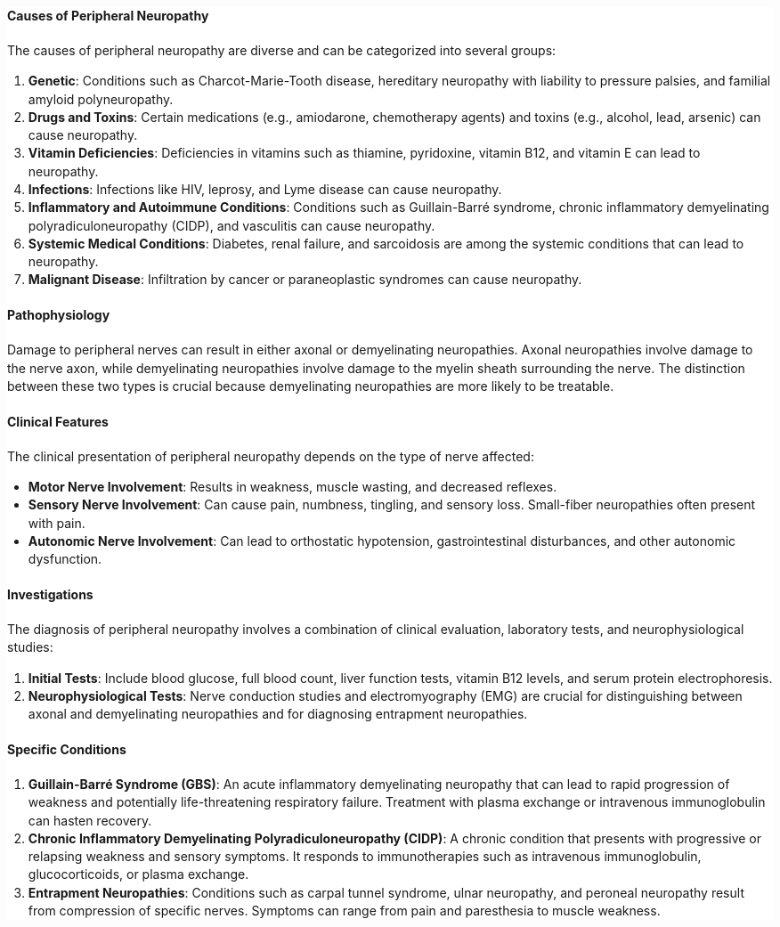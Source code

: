 #### Causes of Peripheral Neuropathy

The causes of peripheral neuropathy are diverse and can be categorized into several groups:

1. **Genetic**: Conditions such as Charcot-Marie-Tooth disease, hereditary neuropathy with liability to pressure palsies, and familial amyloid polyneuropathy.
2. **Drugs and Toxins**: Certain medications (e.g., amiodarone, chemotherapy agents) and toxins (e.g., alcohol, lead, arsenic) can cause neuropathy.
3. **Vitamin Deficiencies**: Deficiencies in vitamins such as thiamine, pyridoxine, vitamin B12, and vitamin E can lead to neuropathy.
4. **Infections**: Infections like HIV, leprosy, and Lyme disease can cause neuropathy.
5. **Inflammatory and Autoimmune Conditions**: Conditions such as Guillain-Barré syndrome, chronic inflammatory demyelinating polyradiculoneuropathy (CIDP), and vasculitis can cause neuropathy.
6. **Systemic Medical Conditions**: Diabetes, renal failure, and sarcoidosis are among the systemic conditions that can lead to neuropathy.
7. **Malignant Disease**: Infiltration by cancer or paraneoplastic syndromes can cause neuropathy.

#### Pathophysiology

Damage to peripheral nerves can result in either axonal or demyelinating neuropathies. Axonal neuropathies involve damage to the nerve axon, while demyelinating neuropathies involve damage to the myelin sheath surrounding the nerve. The distinction between these two types is crucial because demyelinating neuropathies are more likely to be treatable.

#### Clinical Features

The clinical presentation of peripheral neuropathy depends on the type of nerve affected:

- **Motor Nerve Involvement**: Results in weakness, muscle wasting, and decreased reflexes.
- **Sensory Nerve Involvement**: Can cause pain, numbness, tingling, and sensory loss. Small-fiber neuropathies often present with pain.
- **Autonomic Nerve Involvement**: Can lead to orthostatic hypotension, gastrointestinal disturbances, and other autonomic dysfunction.

#### Investigations

The diagnosis of peripheral neuropathy involves a combination of clinical evaluation, laboratory tests, and neurophysiological studies:

1. **Initial Tests**: Include blood glucose, full blood count, liver function tests, vitamin B12 levels, and serum protein electrophoresis.
2. **Neurophysiological Tests**: Nerve conduction studies and electromyography (EMG) are crucial for distinguishing between axonal and demyelinating neuropathies and for diagnosing entrapment neuropathies.

#### Specific Conditions

1. **Guillain-Barré Syndrome (GBS)**: An acute inflammatory demyelinating neuropathy that can lead to rapid progression of weakness and potentially life-threatening respiratory failure. Treatment with plasma exchange or intravenous immunoglobulin can hasten recovery.
2. **Chronic Inflammatory Demyelinating Polyradiculoneuropathy (CIDP)**: A chronic condition that presents with progressive or relapsing weakness and sensory symptoms. It responds to immunotherapies such as intravenous immunoglobulin, glucocorticoids, or plasma exchange.
3. **Entrapment Neuropathies**: Conditions such as carpal tunnel syndrome, ulnar neuropathy, and peroneal neuropathy result from compression of specific nerves. Symptoms can range from pain and paresthesia to muscle weakness.
